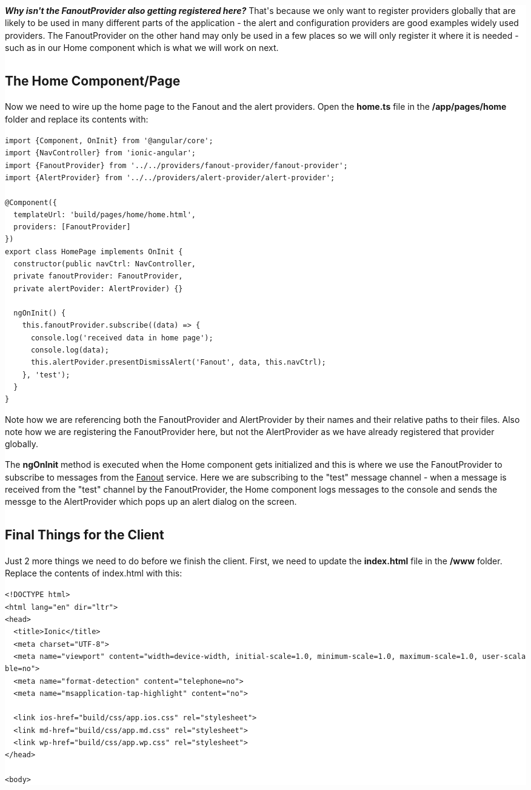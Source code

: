 ***Why isn't the FanoutProvider also getting registered here?*** That's because we only want to register providers globally that are likely to be used in many different parts of the application - the alert and configuration providers are good examples widely used providers. The FanoutProvider on the other hand may only be used in a few places so we will only register it where it is needed - such as in our Home component which is what we will work on next. 

## **The Home Component/Page**
Now we need to wire up the home page to the Fanout and the alert providers. Open the **home.ts** file in the **/app/pages/home** folder and replace its contents with:
```
import {Component, OnInit} from '@angular/core';
import {NavController} from 'ionic-angular';
import {FanoutProvider} from '../../providers/fanout-provider/fanout-provider';
import {AlertProvider} from '../../providers/alert-provider/alert-provider';

@Component({
  templateUrl: 'build/pages/home/home.html',   
  providers: [FanoutProvider]
})
export class HomePage implements OnInit {
  constructor(public navCtrl: NavController, 
  private fanoutProvider: FanoutProvider,
  private alertPovider: AlertProvider) {}

  ngOnInit() {
    this.fanoutProvider.subscribe((data) => {
      console.log('received data in home page');
      console.log(data);
      this.alertPovider.presentDismissAlert('Fanout', data, this.navCtrl);       
    }, 'test');
  }    
}

```
Note how we are referencing both the FanoutProvider and AlertProvider by their names and their relative paths to their files. Also note how we are registering the FanoutProvider here, but not the AlertProvider as we have already registered that provider globally. 

The **ngOnInit** method is executed when the Home component gets initialized and this is where we use the FanoutProvider to subscribe to messages from the [Fanout](https://fanout.io/) service. Here we are subscribing to the "test" message channel - when a message is received from the "test" channel by the FanoutProvider, the Home component logs messages to the console and sends the messge to the AlertProvider which pops up an alert dialog on the screen. 
## **Final Things for the Client**
Just 2 more things we need to do before we finish the client. First, we need to update the **index.html** file in the **/www** folder. Replace the contents of index.html with this:
```
<!DOCTYPE html>
<html lang="en" dir="ltr">
<head>
  <title>Ionic</title>
  <meta charset="UTF-8">
  <meta name="viewport" content="width=device-width, initial-scale=1.0, minimum-scale=1.0, maximum-scale=1.0, user-scalable=no">
  <meta name="format-detection" content="telephone=no">
  <meta name="msapplication-tap-highlight" content="no">

  <link ios-href="build/css/app.ios.css" rel="stylesheet">
  <link md-href="build/css/app.md.css" rel="stylesheet">
  <link wp-href="build/css/app.wp.css" rel="stylesheet">
</head>

<body>
```